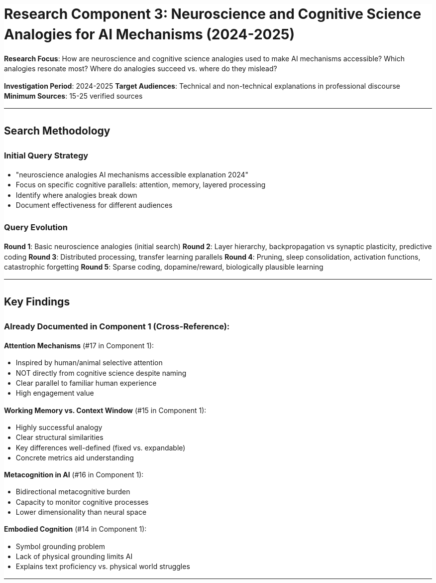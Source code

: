 # Research Component 3: Neuroscience and Cognitive Science Analogies for AI Mechanisms (2024-2025)

**Research Focus**: How are neuroscience and cognitive science analogies used to make AI mechanisms accessible? Which analogies resonate most? Where do analogies succeed vs. where do they mislead?

**Investigation Period**: 2024-2025
**Target Audiences**: Technical and non-technical explanations in professional discourse
**Minimum Sources**: 15-25 verified sources

---

## Search Methodology

### Initial Query Strategy
- "neuroscience analogies AI mechanisms accessible explanation 2024"
- Focus on specific cognitive parallels: attention, memory, layered processing
- Identify where analogies break down
- Document effectiveness for different audiences

### Query Evolution
**Round 1**: Basic neuroscience analogies (initial search)
**Round 2**: Layer hierarchy, backpropagation vs synaptic plasticity, predictive coding
**Round 3**: Distributed processing, transfer learning parallels
**Round 4**: Pruning, sleep consolidation, activation functions, catastrophic forgetting
**Round 5**: Sparse coding, dopamine/reward, biologically plausible learning

---

## Key Findings

### Already Documented in Component 1 (Cross-Reference):

**Attention Mechanisms** (#17 in Component 1):
- Inspired by human/animal selective attention
- NOT directly from cognitive science despite naming
- Clear parallel to familiar human experience
- High engagement value

**Working Memory vs. Context Window** (#15 in Component 1):
- Highly successful analogy
- Clear structural similarities
- Key differences well-defined (fixed vs. expandable)
- Concrete metrics aid understanding

**Metacognition in AI** (#16 in Component 1):
- Bidirectional metacognitive burden
- Capacity to monitor cognitive processes
- Lower dimensionality than neural space

**Embodied Cognition** (#14 in Component 1):
- Symbol grounding problem
- Lack of physical grounding limits AI
- Explains text proficiency vs. physical world struggles

---